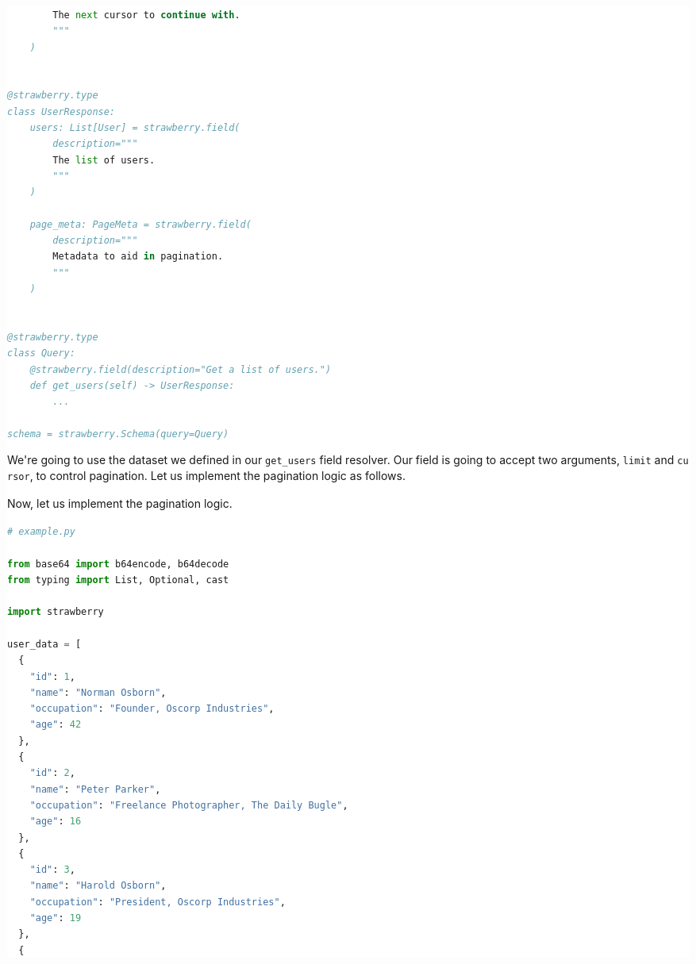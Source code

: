 ```py line=3,35-43
        The next cursor to continue with.
        """
    )


@strawberry.type
class UserResponse:
    users: List[User] = strawberry.field(
        description="""
        The list of users.
        """
    )

    page_meta: PageMeta = strawberry.field(
        description="""
        Metadata to aid in pagination.
        """
    )


@strawberry.type
class Query:
    @strawberry.field(description="Get a list of users.")
    def get_users(self) -> UserResponse:
        ...

schema = strawberry.Schema(query=Query)

```

We're going to use the dataset we defined in our `get_users` field resolver.
Our field is going to accept two arguments, `limit` and `cursor`, to control pagination.
Let us implement the pagination logic as follows.

Now, let us implement the pagination logic.

```py line=79-116
# example.py

from base64 import b64encode, b64decode
from typing import List, Optional, cast

import strawberry

user_data = [
  {
    "id": 1,
    "name": "Norman Osborn",
    "occupation": "Founder, Oscorp Industries",
    "age": 42
  },
  {
    "id": 2,
    "name": "Peter Parker",
    "occupation": "Freelance Photographer, The Daily Bugle",
    "age": 16
  },
  {
    "id": 3,
    "name": "Harold Osborn",
    "occupation": "President, Oscorp Industries",
    "age": 19
  },
  {
```